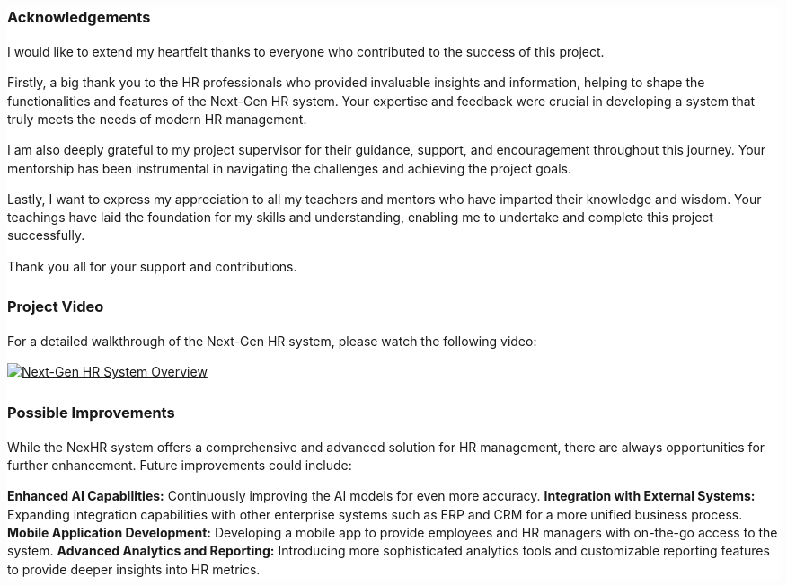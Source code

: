### Acknowledgements

I would like to extend my heartfelt thanks to everyone who contributed to the success of this project.

Firstly, a big thank you to the HR professionals who provided invaluable insights and information, helping to shape the functionalities and features of the Next-Gen HR system. Your expertise and feedback were crucial in developing a system that truly meets the needs of modern HR management.

I am also deeply grateful to my project supervisor for their guidance, support, and encouragement throughout this journey. Your mentorship has been instrumental in navigating the challenges and achieving the project goals.

Lastly, I want to express my appreciation to all my teachers and mentors who have imparted their knowledge and wisdom. Your teachings have laid the foundation for my skills and understanding, enabling me to undertake and complete this project successfully.

Thank you all for your support and contributions.


### Project Video

For a detailed walkthrough of the Next-Gen HR system, please watch the following video:

[![Next-Gen HR System Overview](https://img.youtube.com/vi/YOUTUBE_VIDEO_ID_HERE/0.jpg)](https://youtu.be/jP0av2yZq14)


### Possible Improvements

While the NexHR system offers a comprehensive and advanced solution for HR management, there are always opportunities for further enhancement. Future improvements could include:

**Enhanced AI Capabilities:** Continuously improving the AI models for even more accuracy.
**Integration with External Systems:** Expanding integration capabilities with other enterprise systems such as ERP and CRM for a more unified business process.
**Mobile Application Development:** Developing a mobile app to provide employees and HR managers with on-the-go access to the system.
**Advanced Analytics and Reporting:** Introducing more sophisticated analytics tools and customizable reporting features to provide deeper insights into HR metrics.


